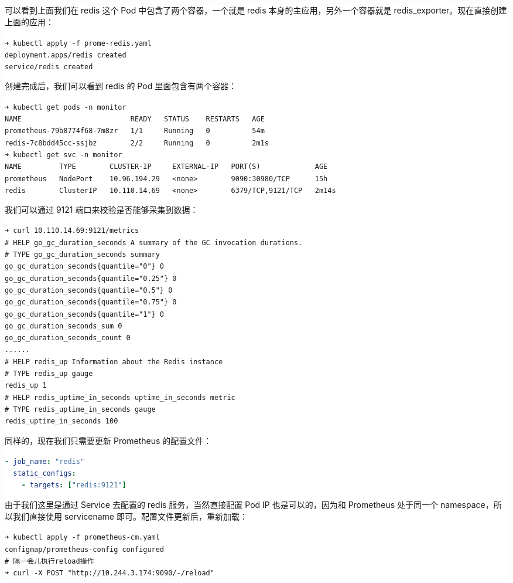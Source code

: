 可以看到上面我们在 redis 这个 Pod 中包含了两个容器，一个就是 redis 本身的主应用，另外一个容器就是 redis_exporter。现在直接创建上面的应用：

```shell
➜ kubectl apply -f prome-redis.yaml
deployment.apps/redis created
service/redis created
```

创建完成后，我们可以看到 redis 的 Pod 里面包含有两个容器：

```shell
➜ kubectl get pods -n monitor
NAME                          READY   STATUS    RESTARTS   AGE
prometheus-79b8774f68-7m8zr   1/1     Running   0          54m
redis-7c8bdd45cc-ssjbz        2/2     Running   0          2m1s
➜ kubectl get svc -n monitor
NAME         TYPE        CLUSTER-IP     EXTERNAL-IP   PORT(S)             AGE
prometheus   NodePort    10.96.194.29   <none>        9090:30980/TCP      15h
redis        ClusterIP   10.110.14.69   <none>        6379/TCP,9121/TCP   2m14s
```

我们可以通过 9121 端口来校验是否能够采集到数据：

```shell
➜ curl 10.110.14.69:9121/metrics
# HELP go_gc_duration_seconds A summary of the GC invocation durations.
# TYPE go_gc_duration_seconds summary
go_gc_duration_seconds{quantile="0"} 0
go_gc_duration_seconds{quantile="0.25"} 0
go_gc_duration_seconds{quantile="0.5"} 0
go_gc_duration_seconds{quantile="0.75"} 0
go_gc_duration_seconds{quantile="1"} 0
go_gc_duration_seconds_sum 0
go_gc_duration_seconds_count 0
......
# HELP redis_up Information about the Redis instance
# TYPE redis_up gauge
redis_up 1
# HELP redis_uptime_in_seconds uptime_in_seconds metric
# TYPE redis_uptime_in_seconds gauge
redis_uptime_in_seconds 100
```

同样的，现在我们只需要更新 Prometheus 的配置文件：

```yaml
- job_name: "redis"
  static_configs:
    - targets: ["redis:9121"]
```

由于我们这里是通过 Service 去配置的 redis 服务，当然直接配置 Pod IP 也是可以的，因为和 Prometheus 处于同一个 namespace，所以我们直接使用 servicename 即可。配置文件更新后，重新加载：

```shell
➜ kubectl apply -f prometheus-cm.yaml
configmap/prometheus-config configured
# 隔一会儿执行reload操作
➜ curl -X POST "http://10.244.3.174:9090/-/reload"
```
